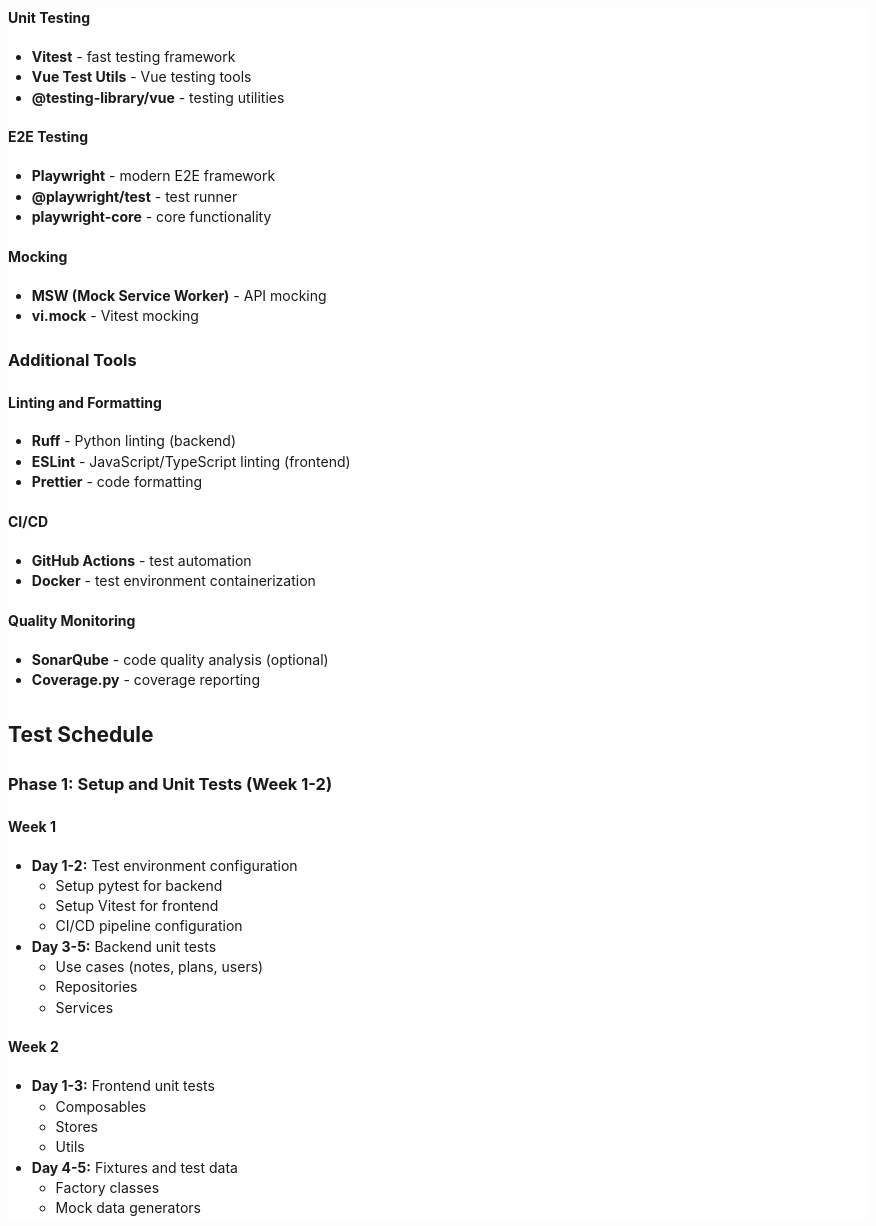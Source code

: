 #### Unit Testing

- **Vitest** - fast testing framework
- **Vue Test Utils** - Vue testing tools
- **@testing-library/vue** - testing utilities

#### E2E Testing

- **Playwright** - modern E2E framework
- **@playwright/test** - test runner
- **playwright-core** - core functionality

#### Mocking

- **MSW (Mock Service Worker)** - API mocking
- **vi.mock** - Vitest mocking

### Additional Tools

#### Linting and Formatting

- **Ruff** - Python linting (backend)
- **ESLint** - JavaScript/TypeScript linting (frontend)
- **Prettier** - code formatting

#### CI/CD

- **GitHub Actions** - test automation
- **Docker** - test environment containerization

#### Quality Monitoring

- **SonarQube** - code quality analysis (optional)
- **Coverage.py** - coverage reporting

## Test Schedule

### Phase 1: Setup and Unit Tests (Week 1-2)

#### Week 1

- **Day 1-2:** Test environment configuration
  - Setup pytest for backend
  - Setup Vitest for frontend
  - CI/CD pipeline configuration
- **Day 3-5:** Backend unit tests
  - Use cases (notes, plans, users)
  - Repositories
  - Services

#### Week 2

- **Day 1-3:** Frontend unit tests
  - Composables
  - Stores
  - Utils
- **Day 4-5:** Fixtures and test data
  - Factory classes
  - Mock data generators

